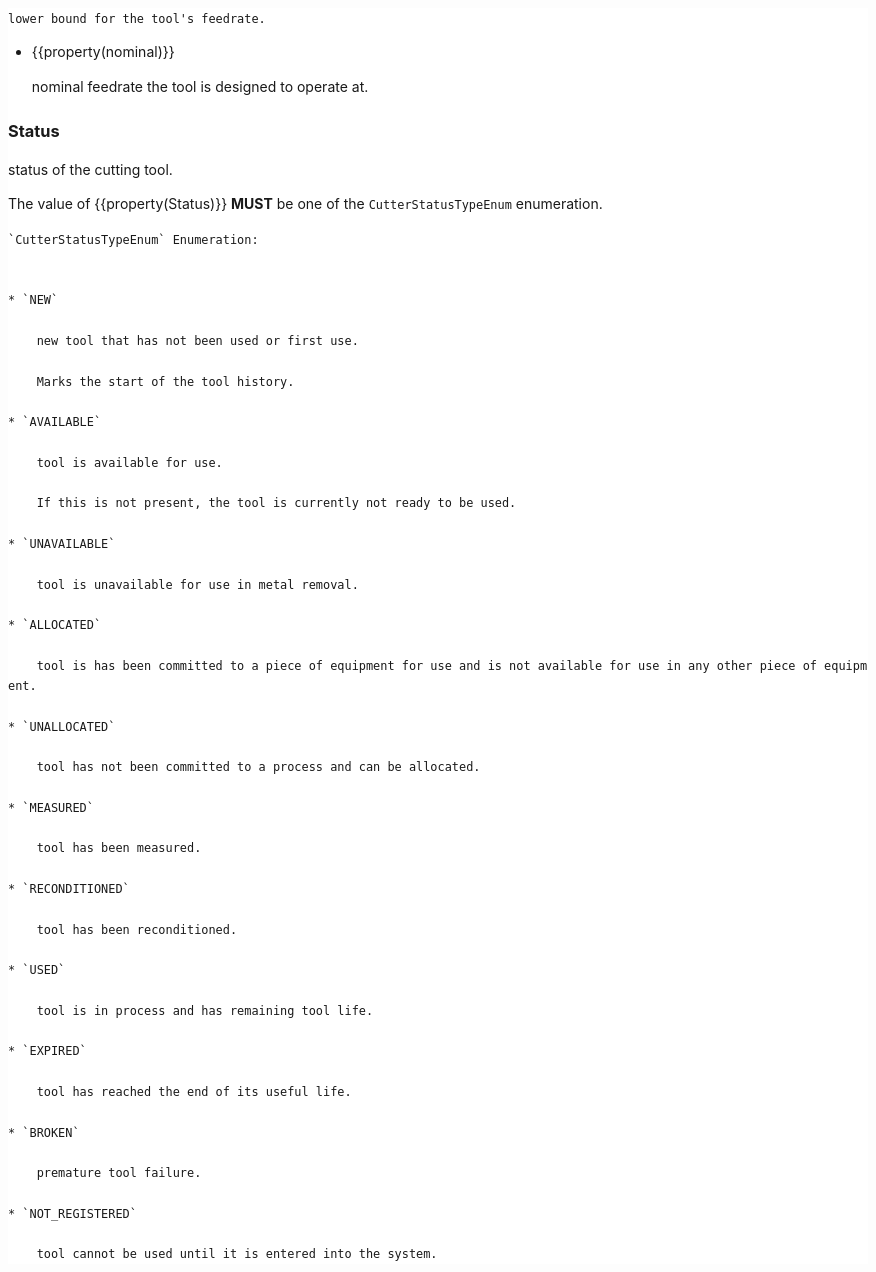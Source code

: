     lower bound for the tool's feedrate.

* {{property(nominal)}} 

    nominal feedrate the tool is designed to operate at.

### Status


status of the cutting tool.


The value of {{property(Status)}} **MUST** be one of the `CutterStatusTypeEnum` enumeration. 


    `CutterStatusTypeEnum` Enumeration:


    * `NEW` 

        new tool that has not been used or first use. 
        
        Marks the start of the tool history.

    * `AVAILABLE` 

        tool is available for use. 
        
        If this is not present, the tool is currently not ready to be used.

    * `UNAVAILABLE` 

        tool is unavailable for use in metal removal. 

    * `ALLOCATED` 

        tool is has been committed to a piece of equipment for use and is not available for use in any other piece of equipment.

    * `UNALLOCATED` 

        tool has not been committed to a process and can be allocated.

    * `MEASURED` 

        tool has been measured.

    * `RECONDITIONED` 

        tool has been reconditioned.

    * `USED` 

        tool is in process and has remaining tool life.

    * `EXPIRED` 

        tool has reached the end of its useful life.

    * `BROKEN` 

        premature tool failure.

    * `NOT_REGISTERED` 

        tool cannot be used until it is entered into the system.

